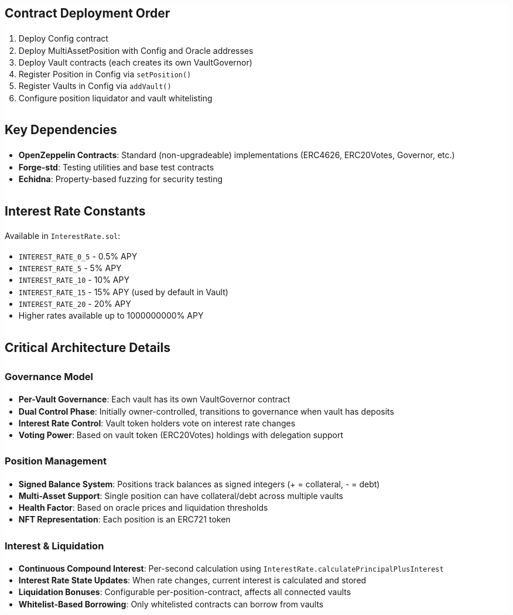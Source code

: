 ## Contract Deployment Order

1. Deploy Config contract
2. Deploy MultiAssetPosition with Config and Oracle addresses
3. Deploy Vault contracts (each creates its own VaultGovernor)
4. Register Position in Config via `setPosition()`
5. Register Vaults in Config via `addVault()`
6. Configure position liquidator and vault whitelisting

## Key Dependencies

- **OpenZeppelin Contracts**: Standard (non-upgradeable) implementations (ERC4626, ERC20Votes, Governor, etc.)
- **Forge-std**: Testing utilities and base test contracts
- **Echidna**: Property-based fuzzing for security testing

## Interest Rate Constants

Available in `InterestRate.sol`:

- `INTEREST_RATE_0_5` - 0.5% APY
- `INTEREST_RATE_5` - 5% APY
- `INTEREST_RATE_10` - 10% APY
- `INTEREST_RATE_15` - 15% APY (used by default in Vault)
- `INTEREST_RATE_20` - 20% APY
- Higher rates available up to 1000000000% APY

## Critical Architecture Details

### Governance Model
- **Per-Vault Governance**: Each vault has its own VaultGovernor contract
- **Dual Control Phase**: Initially owner-controlled, transitions to governance when vault has deposits
- **Interest Rate Control**: Vault token holders vote on interest rate changes
- **Voting Power**: Based on vault token (ERC20Votes) holdings with delegation support

### Position Management
- **Signed Balance System**: Positions track balances as signed integers (+ = collateral, - = debt)
- **Multi-Asset Support**: Single position can have collateral/debt across multiple vaults
- **Health Factor**: Based on oracle prices and liquidation thresholds
- **NFT Representation**: Each position is an ERC721 token

### Interest & Liquidation
- **Continuous Compound Interest**: Per-second calculation using `InterestRate.calculatePrincipalPlusInterest`
- **Interest Rate State Updates**: When rate changes, current interest is calculated and stored
- **Liquidation Bonuses**: Configurable per-position-contract, affects all connected vaults
- **Whitelist-Based Borrowing**: Only whitelisted contracts can borrow from vaults
